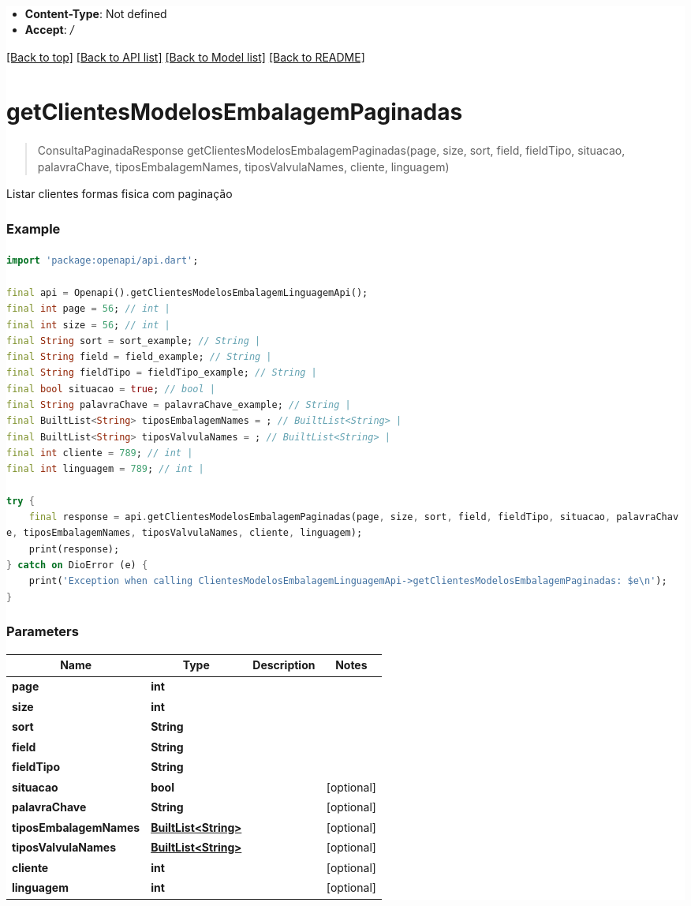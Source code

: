 - **Content-Type**: Not defined
 - **Accept**: */*

[[Back to top]](#) [[Back to API list]](../README.md#documentation-for-api-endpoints) [[Back to Model list]](../README.md#documentation-for-models) [[Back to README]](../README.md)

# **getClientesModelosEmbalagemPaginadas**
> ConsultaPaginadaResponse getClientesModelosEmbalagemPaginadas(page, size, sort, field, fieldTipo, situacao, palavraChave, tiposEmbalagemNames, tiposValvulaNames, cliente, linguagem)

Listar clientes formas fisica com paginação

### Example
```dart
import 'package:openapi/api.dart';

final api = Openapi().getClientesModelosEmbalagemLinguagemApi();
final int page = 56; // int | 
final int size = 56; // int | 
final String sort = sort_example; // String | 
final String field = field_example; // String | 
final String fieldTipo = fieldTipo_example; // String | 
final bool situacao = true; // bool | 
final String palavraChave = palavraChave_example; // String | 
final BuiltList<String> tiposEmbalagemNames = ; // BuiltList<String> | 
final BuiltList<String> tiposValvulaNames = ; // BuiltList<String> | 
final int cliente = 789; // int | 
final int linguagem = 789; // int | 

try {
    final response = api.getClientesModelosEmbalagemPaginadas(page, size, sort, field, fieldTipo, situacao, palavraChave, tiposEmbalagemNames, tiposValvulaNames, cliente, linguagem);
    print(response);
} catch on DioError (e) {
    print('Exception when calling ClientesModelosEmbalagemLinguagemApi->getClientesModelosEmbalagemPaginadas: $e\n');
}
```

### Parameters

Name | Type | Description  | Notes
------------- | ------------- | ------------- | -------------
 **page** | **int**|  | 
 **size** | **int**|  | 
 **sort** | **String**|  | 
 **field** | **String**|  | 
 **fieldTipo** | **String**|  | 
 **situacao** | **bool**|  | [optional] 
 **palavraChave** | **String**|  | [optional] 
 **tiposEmbalagemNames** | [**BuiltList&lt;String&gt;**](String.md)|  | [optional] 
 **tiposValvulaNames** | [**BuiltList&lt;String&gt;**](String.md)|  | [optional] 
 **cliente** | **int**|  | [optional] 
 **linguagem** | **int**|  | [optional] 
